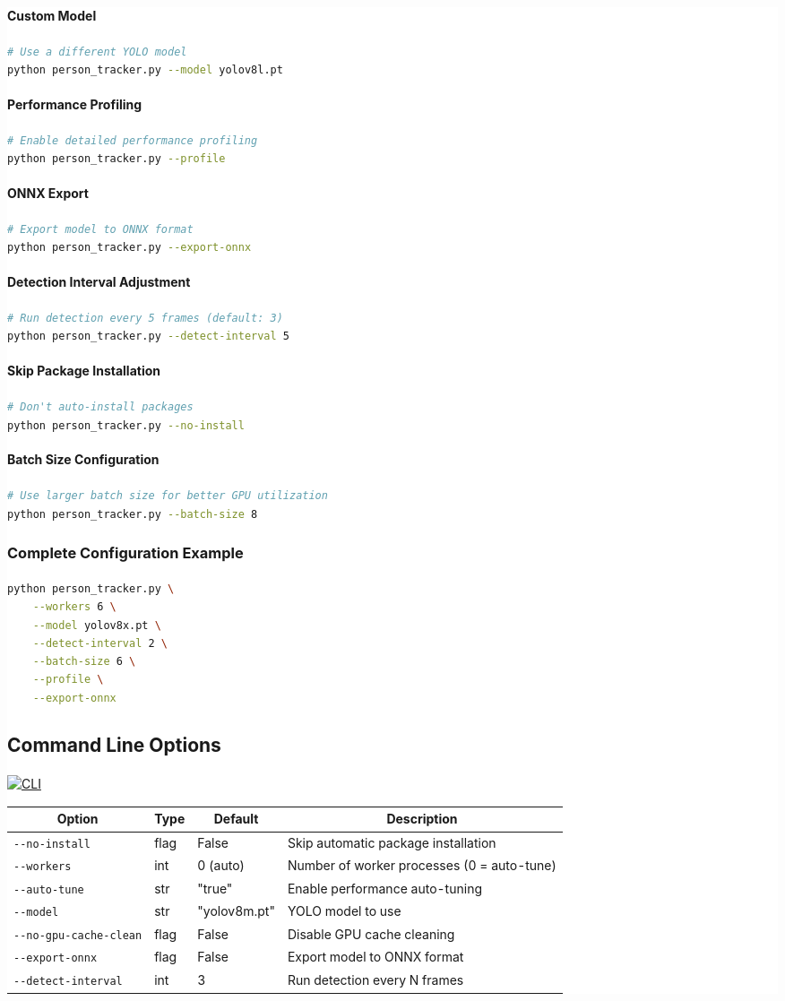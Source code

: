 #### Custom Model
```bash
# Use a different YOLO model
python person_tracker.py --model yolov8l.pt
```

#### Performance Profiling
```bash
# Enable detailed performance profiling
python person_tracker.py --profile
```

#### ONNX Export
```bash
# Export model to ONNX format
python person_tracker.py --export-onnx
```

#### Detection Interval Adjustment
```bash
# Run detection every 5 frames (default: 3)
python person_tracker.py --detect-interval 5
```

#### Skip Package Installation
```bash
# Don't auto-install packages
python person_tracker.py --no-install
```

#### Batch Size Configuration
```bash
# Use larger batch size for better GPU utilization
python person_tracker.py --batch-size 8
```

### Complete Configuration Example

```bash
python person_tracker.py \
    --workers 6 \
    --model yolov8x.pt \
    --detect-interval 2 \
    --batch-size 6 \
    --profile \
    --export-onnx
```

## Command Line Options

[![CLI](https://img.shields.io/badge/CLI-Options-orange)](#command-line-options)

| Option | Type | Default | Description |
|--------|------|---------|-------------|
| `--no-install` | flag | False | Skip automatic package installation |
| `--workers` | int | 0 (auto) | Number of worker processes (0 = auto-tune) |
| `--auto-tune` | str | "true" | Enable performance auto-tuning |
| `--model` | str | "yolov8m.pt" | YOLO model to use |
| `--no-gpu-cache-clean` | flag | False | Disable GPU cache cleaning |
| `--export-onnx` | flag | False | Export model to ONNX format |
| `--detect-interval` | int | 3 | Run detection every N frames |
